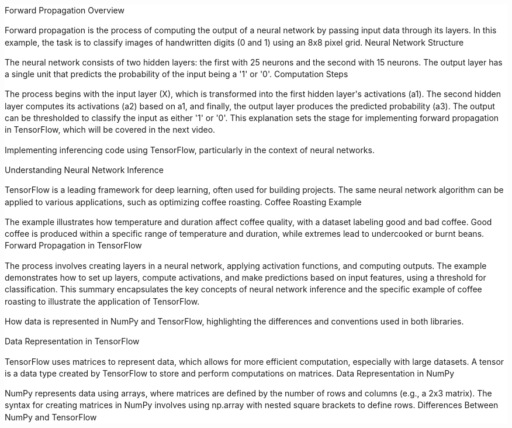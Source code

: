Forward Propagation Overview

Forward propagation is the process of computing the output of a neural network by passing input data through its layers.
In this example, the task is to classify images of handwritten digits (0 and 1) using an 8x8 pixel grid.
Neural Network Structure

The neural network consists of two hidden layers: the first with 25 neurons and the second with 15 neurons.
The output layer has a single unit that predicts the probability of the input being a '1' or '0'.
Computation Steps

The process begins with the input layer (X), which is transformed into the first hidden layer's activations (a1).
The second hidden layer computes its activations (a2) based on a1, and finally, the output layer produces the predicted probability (a3).
The output can be thresholded to classify the input as either '1' or '0'.
This explanation sets the stage for implementing forward propagation in TensorFlow, which will be covered in the next video.

Implementing inferencing code using TensorFlow, particularly in the context of neural networks.

Understanding Neural Network Inference

TensorFlow is a leading framework for deep learning, often used for building projects.
The same neural network algorithm can be applied to various applications, such as optimizing coffee roasting.
Coffee Roasting Example

The example illustrates how temperature and duration affect coffee quality, with a dataset labeling good and bad coffee.
Good coffee is produced within a specific range of temperature and duration, while extremes lead to undercooked or burnt beans.
Forward Propagation in TensorFlow

The process involves creating layers in a neural network, applying activation functions, and computing outputs.
The example demonstrates how to set up layers, compute activations, and make predictions based on input features, using a threshold for classification.
This summary encapsulates the key concepts of neural network inference and the specific example of coffee roasting to illustrate the application of TensorFlow.

How data is represented in NumPy and TensorFlow, highlighting the differences and conventions used in both libraries.

Data Representation in TensorFlow

TensorFlow uses matrices to represent data, which allows for more efficient computation, especially with large datasets.
A tensor is a data type created by TensorFlow to store and perform computations on matrices.
Data Representation in NumPy

NumPy represents data using arrays, where matrices are defined by the number of rows and columns (e.g., a 2x3 matrix).
The syntax for creating matrices in NumPy involves using np.array with nested square brackets to define rows.
Differences Between NumPy and TensorFlow
